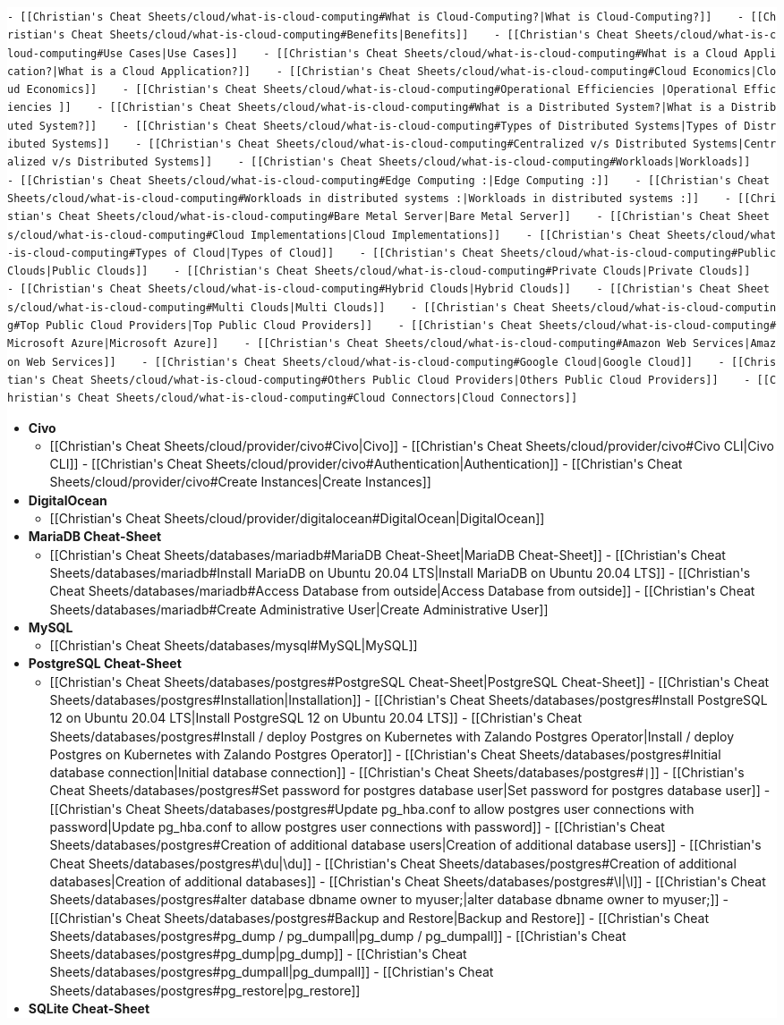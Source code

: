     - [[Christian's Cheat Sheets/cloud/what-is-cloud-computing#What is Cloud-Computing?|What is Cloud-Computing?]]    - [[Christian's Cheat Sheets/cloud/what-is-cloud-computing#Benefits|Benefits]]    - [[Christian's Cheat Sheets/cloud/what-is-cloud-computing#Use Cases|Use Cases]]    - [[Christian's Cheat Sheets/cloud/what-is-cloud-computing#What is a Cloud Application?|What is a Cloud Application?]]    - [[Christian's Cheat Sheets/cloud/what-is-cloud-computing#Cloud Economics|Cloud Economics]]    - [[Christian's Cheat Sheets/cloud/what-is-cloud-computing#Operational Efficiencies |Operational Efficiencies ]]    - [[Christian's Cheat Sheets/cloud/what-is-cloud-computing#What is a Distributed System?|What is a Distributed System?]]    - [[Christian's Cheat Sheets/cloud/what-is-cloud-computing#Types of Distributed Systems|Types of Distributed Systems]]    - [[Christian's Cheat Sheets/cloud/what-is-cloud-computing#Centralized v/s Distributed Systems|Centralized v/s Distributed Systems]]    - [[Christian's Cheat Sheets/cloud/what-is-cloud-computing#Workloads|Workloads]]    - [[Christian's Cheat Sheets/cloud/what-is-cloud-computing#Edge Computing :|Edge Computing :]]    - [[Christian's Cheat Sheets/cloud/what-is-cloud-computing#Workloads in distributed systems :|Workloads in distributed systems :]]    - [[Christian's Cheat Sheets/cloud/what-is-cloud-computing#Bare Metal Server|Bare Metal Server]]    - [[Christian's Cheat Sheets/cloud/what-is-cloud-computing#Cloud Implementations|Cloud Implementations]]    - [[Christian's Cheat Sheets/cloud/what-is-cloud-computing#Types of Cloud|Types of Cloud]]    - [[Christian's Cheat Sheets/cloud/what-is-cloud-computing#Public Clouds|Public Clouds]]    - [[Christian's Cheat Sheets/cloud/what-is-cloud-computing#Private Clouds|Private Clouds]]    - [[Christian's Cheat Sheets/cloud/what-is-cloud-computing#Hybrid Clouds|Hybrid Clouds]]    - [[Christian's Cheat Sheets/cloud/what-is-cloud-computing#Multi Clouds|Multi Clouds]]    - [[Christian's Cheat Sheets/cloud/what-is-cloud-computing#Top Public Cloud Providers|Top Public Cloud Providers]]    - [[Christian's Cheat Sheets/cloud/what-is-cloud-computing#Microsoft Azure|Microsoft Azure]]    - [[Christian's Cheat Sheets/cloud/what-is-cloud-computing#Amazon Web Services|Amazon Web Services]]    - [[Christian's Cheat Sheets/cloud/what-is-cloud-computing#Google Cloud|Google Cloud]]    - [[Christian's Cheat Sheets/cloud/what-is-cloud-computing#Others Public Cloud Providers|Others Public Cloud Providers]]    - [[Christian's Cheat Sheets/cloud/what-is-cloud-computing#Cloud Connectors|Cloud Connectors]]
- **Civo**
    - [[Christian's Cheat Sheets/cloud/provider/civo#Civo|Civo]]    - [[Christian's Cheat Sheets/cloud/provider/civo#Civo CLI|Civo CLI]]    - [[Christian's Cheat Sheets/cloud/provider/civo#Authentication|Authentication]]    - [[Christian's Cheat Sheets/cloud/provider/civo#Create Instances|Create Instances]]
- **DigitalOcean**
    - [[Christian's Cheat Sheets/cloud/provider/digitalocean#DigitalOcean|DigitalOcean]]
- **MariaDB Cheat-Sheet**
    - [[Christian's Cheat Sheets/databases/mariadb#MariaDB Cheat-Sheet|MariaDB Cheat-Sheet]]    - [[Christian's Cheat Sheets/databases/mariadb#Install MariaDB on Ubuntu 20.04 LTS|Install MariaDB on Ubuntu 20.04 LTS]]    - [[Christian's Cheat Sheets/databases/mariadb#Access Database from outside|Access Database from outside]]    - [[Christian's Cheat Sheets/databases/mariadb#Create Administrative User|Create Administrative User]]
- **MySQL**
    - [[Christian's Cheat Sheets/databases/mysql#MySQL|MySQL]]
- **PostgreSQL Cheat-Sheet**
    - [[Christian's Cheat Sheets/databases/postgres#PostgreSQL Cheat-Sheet|PostgreSQL Cheat-Sheet]]    - [[Christian's Cheat Sheets/databases/postgres#Installation|Installation]]    - [[Christian's Cheat Sheets/databases/postgres#Install PostgreSQL 12 on Ubuntu 20.04 LTS|Install PostgreSQL 12 on Ubuntu 20.04 LTS]]    - [[Christian's Cheat Sheets/databases/postgres#Install / deploy Postgres on Kubernetes with Zalando Postgres Operator|Install / deploy Postgres on Kubernetes with Zalando Postgres Operator]]    - [[Christian's Cheat Sheets/databases/postgres#Initial database connection|Initial database connection]]    - [[Christian's Cheat Sheets/databases/postgres#```|```]]    - [[Christian's Cheat Sheets/databases/postgres#Set password for postgres database user|Set password for postgres database user]]    - [[Christian's Cheat Sheets/databases/postgres#Update pg_hba.conf to allow postgres user connections with password|Update pg_hba.conf to allow postgres user connections with password]]    - [[Christian's Cheat Sheets/databases/postgres#Creation of additional database users|Creation of additional database users]]    - [[Christian's Cheat Sheets/databases/postgres#\du|\du]]    - [[Christian's Cheat Sheets/databases/postgres#Creation of additional databases|Creation of additional databases]]    - [[Christian's Cheat Sheets/databases/postgres#\l|\l]]    - [[Christian's Cheat Sheets/databases/postgres#alter database dbname owner to myuser;|alter database dbname owner to myuser;]]    - [[Christian's Cheat Sheets/databases/postgres#Backup and Restore|Backup and Restore]]    - [[Christian's Cheat Sheets/databases/postgres#pg_dump / pg_dumpall|pg_dump / pg_dumpall]]    - [[Christian's Cheat Sheets/databases/postgres#pg_dump|pg_dump]]    - [[Christian's Cheat Sheets/databases/postgres#pg_dumpall|pg_dumpall]]    - [[Christian's Cheat Sheets/databases/postgres#pg_restore|pg_restore]]
- **SQLite Cheat-Sheet**